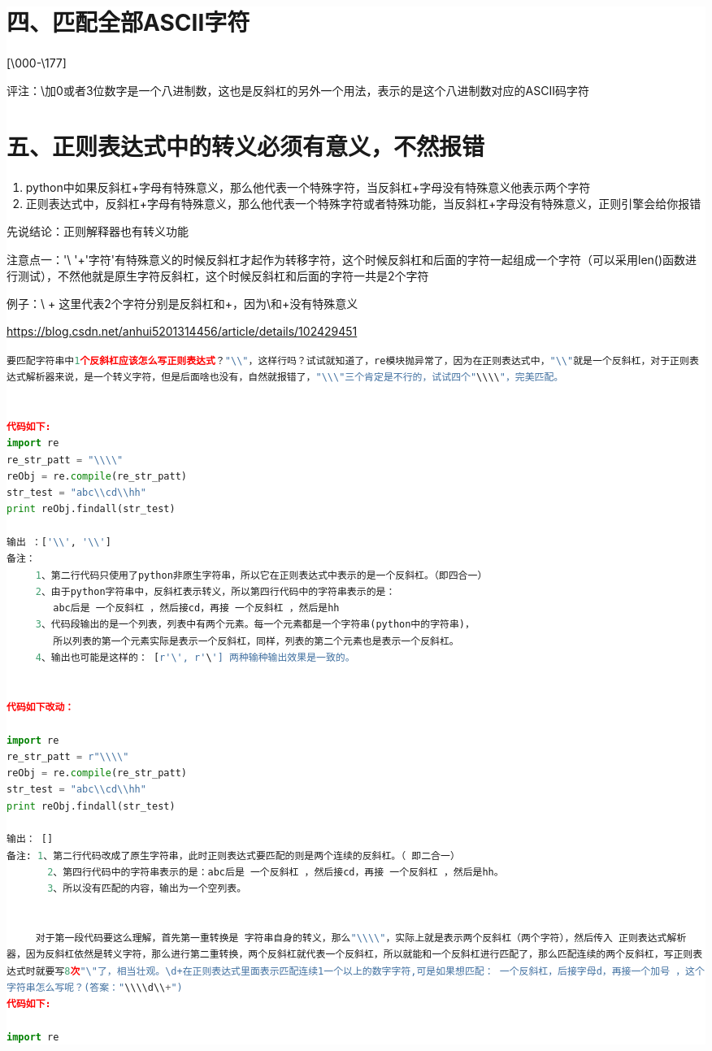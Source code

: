 
# 四、匹配全部ASCII字符

[\000-\177]

评注：\加0或者3位数字是一个八进制数，这也是反斜杠的另外一个用法，表示的是这个八进制数对应的ASCII码字符



# 五、正则表达式中的转义必须有意义，不然报错

1. python中如果反斜杠+字母有特殊意义，那么他代表一个特殊字符，当反斜杠+字母没有特殊意义他表示两个字符
2. 正则表达式中，反斜杠+字母有特殊意义，那么他代表一个特殊字符或者特殊功能，当反斜杠+字母没有特殊意义，正则引擎会给你报错



先说结论：正则解释器也有转义功能

注意点一：'\ '+'字符'有特殊意义的时候反斜杠才起作为转移字符，这个时候反斜杠和后面的字符一起组成一个字符（可以采用len()函数进行测试），不然他就是原生字符反斜杠，这个时候反斜杠和后面的字符一共是2个字符

例子：\ + 这里代表2个字符分别是反斜杠和+，因为\和+没有特殊意义

https://blog.csdn.net/anhui5201314456/article/details/102429451

```python
要匹配字符串中1个反斜杠应该怎么写正则表达式？"\\"，这样行吗？试试就知道了，re模块抛异常了，因为在正则表达式中，"\\"就是一个反斜杠，对于正则表达式解析器来说，是一个转义字符，但是后面啥也没有，自然就报错了，"\\\"三个肯定是不行的，试试四个"\\\\"，完美匹配。

 
代码如下:
import re
re_str_patt = "\\\\"
reObj = re.compile(re_str_patt)
str_test = "abc\\cd\\hh"
print reObj.findall(str_test)

输出 ：['\\', '\\']
备注：
     1、第二行代码只使用了python非原生字符串，所以它在正则表达式中表示的是一个反斜杠。（即四合一）
     2、由于python字符串中，反斜杠表示转义，所以第四行代码中的字符串表示的是：
        abc后是 一个反斜杠 ，然后接cd，再接 一个反斜杠 ，然后是hh
     3、代码段输出的是一个列表，列表中有两个元素。每一个元素都是一个字符串(python中的字符串)，
        所以列表的第一个元素实际是表示一个反斜杠，同样，列表的第二个元素也是表示一个反斜杠。
     4、输出也可能是这样的： [r'\', r'\'] 两种输种输出效果是一致的。
 
 
代码如下改动：
 
import re
re_str_patt = r"\\\\"
reObj = re.compile(re_str_patt)
str_test = "abc\\cd\\hh"
print reObj.findall(str_test)

输出： []
备注: 1、第二行代码改成了原生字符串，此时正则表达式要匹配的则是两个连续的反斜杠。（ 即二合一）
       2、第四行代码中的字符串表示的是：abc后是 一个反斜杠 ，然后接cd，再接 一个反斜杠 ，然后是hh。
       3、所以没有匹配的内容，输出为一个空列表。
 

     对于第一段代码要这么理解，首先第一重转换是 字符串自身的转义，那么"\\\\"，实际上就是表示两个反斜杠（两个字符），然后传入 正则表达式解析器，因为反斜杠依然是转义字符，那么进行第二重转换，两个反斜杠就代表一个反斜杠，所以就能和一个反斜杠进行匹配了，那么匹配连续的两个反斜杠，写正则表达式时就要写8次"\"了，相当壮观。\d+在正则表达式里面表示匹配连续1一个以上的数字字符,可是如果想匹配： 一个反斜杠，后接字母d，再接一个加号 ，这个字符串怎么写呢？(答案："\\\\d\\+")
代码如下:

import re
```